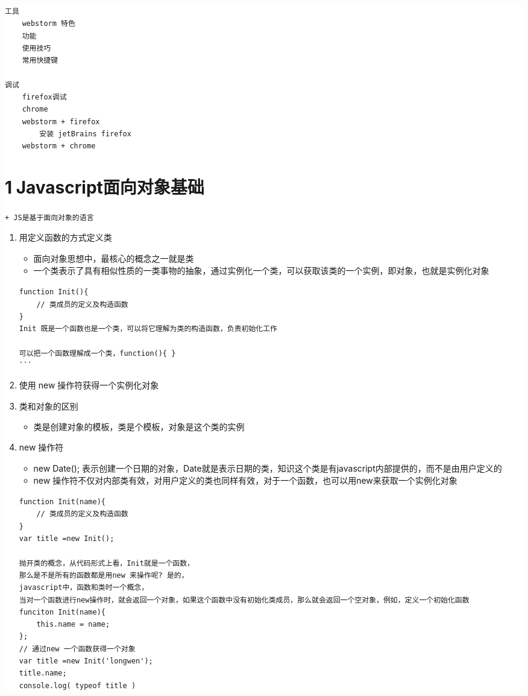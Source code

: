 

```
工具
	webstorm 特色
	功能
	使用技巧
	常用快捷键

调试
	firefox调试
	chrome
	webstorm + firefox
		安装 jetBrains firefox 
	webstorm + chrome
```



# 1 Javascript面向对象基础
	+ JS是基于面向对象的语言
1. 用定义函数的方式定义类
	+ 面向对象思想中，最核心的概念之一就是类
	+ 一个类表示了具有相似性质的一类事物的抽象，通过实例化一个类，可以获取该类的一个实例，即对象，也就是实例化对象
	```
	function Init(){
		// 类成员的定义及构造函数
	}
	Init 既是一个函数也是一个类，可以将它理解为类的构造函数，负责初始化工作

	可以把一个函数理解成一个类，function(){ }
	```　

2. 使用 new 操作符获得一个实例化对象
1. 类和对象的区别
	+ 类是创建对象的模板，类是个模板，对象是这个类的实例

2. new 操作符
	+ new Date(); 表示创建一个日期的对象，Date就是表示日期的类，知识这个类是有javascript内部提供的，而不是由用户定义的
	+ new 操作符不仅对内部类有效，对用户定义的类也同样有效，对于一个函数，也可以用new来获取一个实例化对象
	```
	function Init(name){
		// 类成员的定义及构造函数
	}
	var title =new Init();

	抛开类的概念，从代码形式上看，Init就是一个函数，
	那么是不是所有的函数都是用new 来操作呢? 是的，
	javascript中，函数和类时一个概念，
	当对一个函数进行new操作时，就会返回一个对象，如果这个函数中没有初始化类成员，那么就会返回一个空对象，例如，定义一个初始化函数
	funciton Init(name){
		this.name = name;
	};
	// 通过new 一个函数获得一个对象
	var title =new Init('longwen');
	title.name;
	console.log( typeof title )
